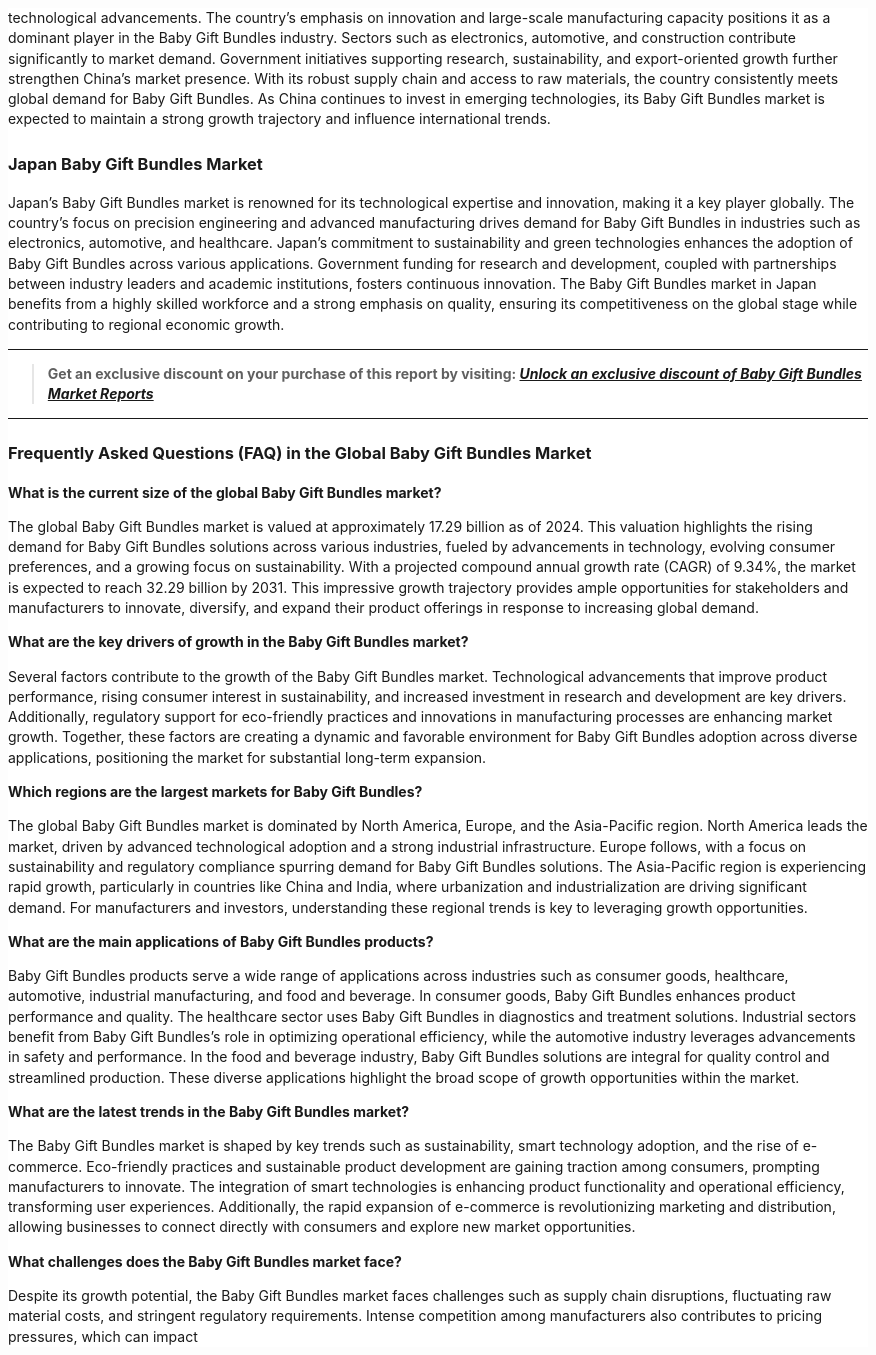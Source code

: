 technological advancements. The country&rsquo;s emphasis on innovation and large-scale manufacturing capacity positions it as a dominant player in the Baby Gift Bundles industry. Sectors such as electronics, automotive, and construction contribute significantly to market demand. Government initiatives supporting research, sustainability, and export-oriented growth further strengthen China&rsquo;s market presence. With its robust supply chain and access to raw materials, the country consistently meets global demand for Baby Gift Bundles. As China continues to invest in emerging technologies, its Baby Gift Bundles market is expected to maintain a strong growth trajectory and influence international trends.</p><h3>Japan Baby Gift Bundles Market</h3><p>Japan&rsquo;s Baby Gift Bundles market is renowned for its technological expertise and innovation, making it a key player globally. The country&rsquo;s focus on precision engineering and advanced manufacturing drives demand for Baby Gift Bundles in industries such as electronics, automotive, and healthcare. Japan&rsquo;s commitment to sustainability and green technologies enhances the adoption of Baby Gift Bundles across various applications. Government funding for research and development, coupled with partnerships between industry leaders and academic institutions, fosters continuous innovation. The Baby Gift Bundles market in Japan benefits from a highly skilled workforce and a strong emphasis on quality, ensuring its competitiveness on the global stage while contributing to regional economic growth.</p><hr /><blockquote><p><strong>Get an exclusive discount on your purchase of this report by visiting: <em><a href="://marketresearchpulse.com/ask-for-discount/74540?utm_source=Github&amp;utm_medium=052">Unlock an exclusive discount of Baby Gift Bundles Market Reports</a></em>&nbsp;</strong></p></blockquote><hr /><h3>Frequently Asked Questions (FAQ) in the Global Baby Gift Bundles Market</h3><p><strong>What is the current size of the global Baby Gift Bundles market?</strong></p><p>The global Baby Gift Bundles market is valued at approximately 17.29 billion as of 2024. This valuation highlights the rising demand for Baby Gift Bundles solutions across various industries, fueled by advancements in technology, evolving consumer preferences, and a growing focus on sustainability. With a projected compound annual growth rate (CAGR) of 9.34%, the market is expected to reach 32.29 billion by 2031. This impressive growth trajectory provides ample opportunities for stakeholders and manufacturers to innovate, diversify, and expand their product offerings in response to increasing global demand.</p><p><strong>What are the key drivers of growth in the Baby Gift Bundles market?</strong></p><p>Several factors contribute to the growth of the Baby Gift Bundles market. Technological advancements that improve product performance, rising consumer interest in sustainability, and increased investment in research and development are key drivers. Additionally, regulatory support for eco-friendly practices and innovations in manufacturing processes are enhancing market growth. Together, these factors are creating a dynamic and favorable environment for Baby Gift Bundles adoption across diverse applications, positioning the market for substantial long-term expansion.</p><p><strong>Which regions are the largest markets for Baby Gift Bundles?</strong></p><p>The global Baby Gift Bundles market is dominated by North America, Europe, and the Asia-Pacific region. North America leads the market, driven by advanced technological adoption and a strong industrial infrastructure. Europe follows, with a focus on sustainability and regulatory compliance spurring demand for Baby Gift Bundles solutions. The Asia-Pacific region is experiencing rapid growth, particularly in countries like China and India, where urbanization and industrialization are driving significant demand. For manufacturers and investors, understanding these regional trends is key to leveraging growth opportunities.</p><p><strong>What are the main applications of Baby Gift Bundles products?</strong></p><p>Baby Gift Bundles products serve a wide range of applications across industries such as consumer goods, healthcare, automotive, industrial manufacturing, and food and beverage. In consumer goods, Baby Gift Bundles enhances product performance and quality. The healthcare sector uses Baby Gift Bundles in diagnostics and treatment solutions. Industrial sectors benefit from Baby Gift Bundles&rsquo;s role in optimizing operational efficiency, while the automotive industry leverages advancements in safety and performance. In the food and beverage industry, Baby Gift Bundles solutions are integral for quality control and streamlined production. These diverse applications highlight the broad scope of growth opportunities within the market.</p><p><strong>What are the latest trends in the Baby Gift Bundles market?</strong></p><p>The Baby Gift Bundles market is shaped by key trends such as sustainability, smart technology adoption, and the rise of e-commerce. Eco-friendly practices and sustainable product development are gaining traction among consumers, prompting manufacturers to innovate. The integration of smart technologies is enhancing product functionality and operational efficiency, transforming user experiences. Additionally, the rapid expansion of e-commerce is revolutionizing marketing and distribution, allowing businesses to connect directly with consumers and explore new market opportunities.</p><p><strong>What challenges does the Baby Gift Bundles market face?</strong></p><p>Despite its growth potential, the Baby Gift Bundles market faces challenges such as supply chain disruptions, fluctuating raw material costs, and stringent regulatory requirements. Intense competition among manufacturers also contributes to pricing pressures, which can impact